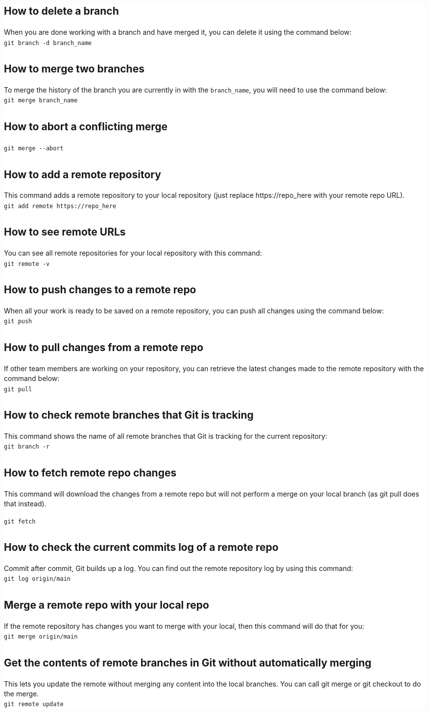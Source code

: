 ## How to delete a branch
When you are done working with a branch and have merged it, you can delete it using the command below:  
`git branch -d branch_name`

## How to merge two branches
To merge the history of the branch you are currently in with the `branch_name`, you will need to use the command below:  
`git merge branch_name`
## How to abort a conflicting merge
`git merge --abort`

## How to add a remote repository
This command adds a remote repository to your local repository (just replace https://repo_here with your remote repo URL).  
`git add remote https://repo_here`

## How to see remote URLs
You can see all remote repositories for your local repository with this command:  
`git remote -v`

## How to push changes to a remote repo
When all your work is ready to be saved on a remote repository, you can push all changes using the command below:  
`git push`
## How to pull changes from a remote repo
If other team members are working on your repository, you can retrieve the latest changes made to the remote repository with the command below:  
`git pull`

## How to check remote branches that Git is tracking
This command shows the name of all remote branches that Git is tracking for the current repository:  
`git branch -r`

## How to fetch remote repo changes
This command will download the changes from a remote repo but will not perform a merge on your local branch (as git pull does that instead).  

`git fetch`

## How to check the current commits log of a remote repo
Commit after commit, Git builds up a log. You can find out the remote repository log by using this command:  
`git log origin/main`
## Merge a remote repo with your local repo
If the remote repository has changes you want to merge with your local, then this command will do that for you:  
`git merge origin/main`
## Get the contents of remote branches in Git without automatically merging
This lets you update the remote without merging any content into the
local branches. You can call git merge or git checkout to do the merge.  
`git remote update`